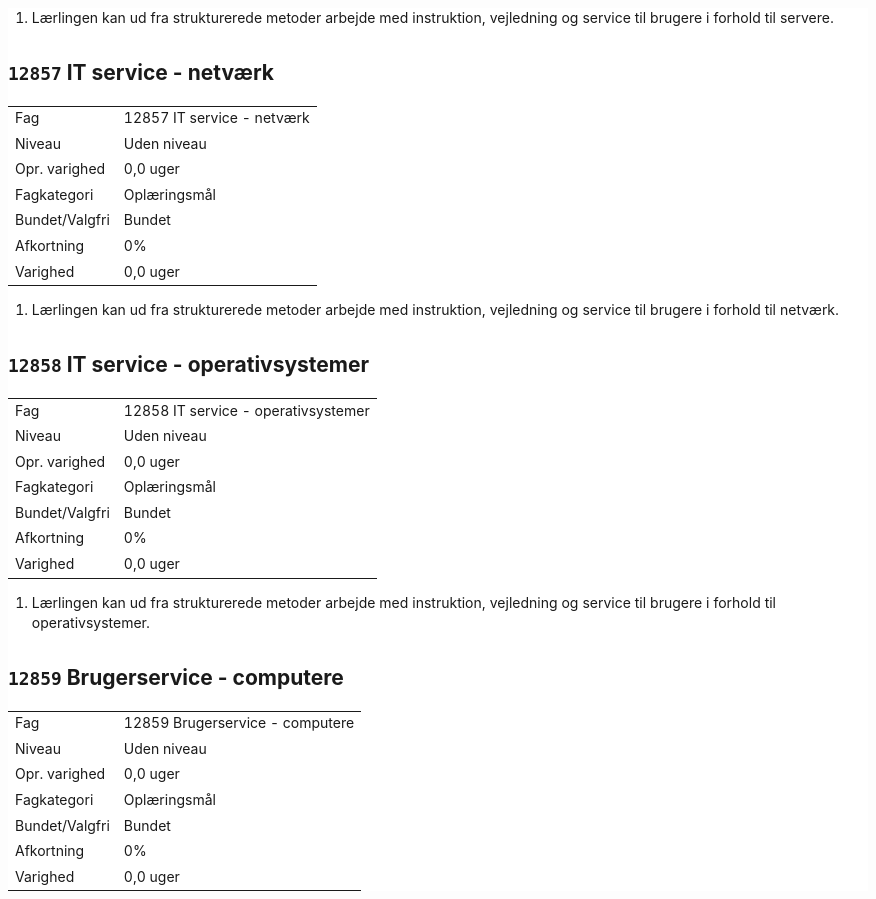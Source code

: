 1. Lærlingen kan ud fra strukturerede metoder arbejde med instruktion, vejledning og service til brugere i forhold til servere.

## `12857` IT service - netværk

|||
|:-|:-|
|Fag| 12857 IT service - netværk|
|Niveau| Uden niveau|
|Opr. varighed| 0,0 uger|
|Fagkategori| Oplæringsmål|
|Bundet/Valgfri| Bundet|
|Afkortning| 0%|
|Varighed| 0,0 uger|

1. Lærlingen kan ud fra strukturerede metoder arbejde med instruktion, vejledning og service til brugere i forhold til netværk.

## `12858` IT service - operativsystemer

|||
|:-|:-|
|Fag| 12858 IT service - operativsystemer|
|Niveau| Uden niveau|
|Opr. varighed| 0,0 uger|
|Fagkategori| Oplæringsmål|
|Bundet/Valgfri| Bundet|
|Afkortning| 0%|
|Varighed| 0,0 uger|

1. Lærlingen kan ud fra strukturerede metoder arbejde med instruktion, vejledning og service til brugere i forhold til operativsystemer.

## `12859` Brugerservice - computere

|||
|:-|:-|
|Fag| 12859 Brugerservice - computere|
|Niveau| Uden niveau|
|Opr. varighed| 0,0 uger|
|Fagkategori| Oplæringsmål|
|Bundet/Valgfri| Bundet|
|Afkortning| 0%|
|Varighed| 0,0 uger|
